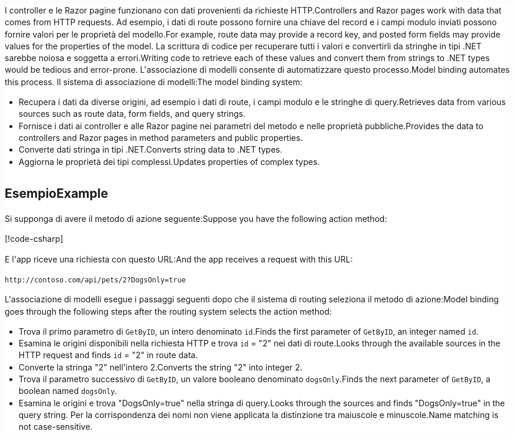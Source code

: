 <span data-ttu-id="3caac-107">I controller e le Razor pagine funzionano con dati provenienti da richieste HTTP.</span><span class="sxs-lookup"><span data-stu-id="3caac-107">Controllers and Razor pages work with data that comes from HTTP requests.</span></span> <span data-ttu-id="3caac-108">Ad esempio, i dati di route possono fornire una chiave del record e i campi modulo inviati possono fornire valori per le proprietà del modello.</span><span class="sxs-lookup"><span data-stu-id="3caac-108">For example, route data may provide a record key, and posted form fields may provide values for the properties of the model.</span></span> <span data-ttu-id="3caac-109">La scrittura di codice per recuperare tutti i valori e convertirli da stringhe in tipi .NET sarebbe noiosa e soggetta a errori.</span><span class="sxs-lookup"><span data-stu-id="3caac-109">Writing code to retrieve each of these values and convert them from strings to .NET types would be tedious and error-prone.</span></span> <span data-ttu-id="3caac-110">L'associazione di modelli consente di automatizzare questo processo.</span><span class="sxs-lookup"><span data-stu-id="3caac-110">Model binding automates this process.</span></span> <span data-ttu-id="3caac-111">Il sistema di associazione di modelli:</span><span class="sxs-lookup"><span data-stu-id="3caac-111">The model binding system:</span></span>

* <span data-ttu-id="3caac-112">Recupera i dati da diverse origini, ad esempio i dati di route, i campi modulo e le stringhe di query.</span><span class="sxs-lookup"><span data-stu-id="3caac-112">Retrieves data from various sources such as route data, form fields, and query strings.</span></span>
* <span data-ttu-id="3caac-113">Fornisce i dati ai controller e alle Razor pagine nei parametri del metodo e nelle proprietà pubbliche.</span><span class="sxs-lookup"><span data-stu-id="3caac-113">Provides the data to controllers and Razor pages in method parameters and public properties.</span></span>
* <span data-ttu-id="3caac-114">Converte dati stringa in tipi .NET.</span><span class="sxs-lookup"><span data-stu-id="3caac-114">Converts string data to .NET types.</span></span>
* <span data-ttu-id="3caac-115">Aggiorna le proprietà dei tipi complessi.</span><span class="sxs-lookup"><span data-stu-id="3caac-115">Updates properties of complex types.</span></span>

## <a name="example"></a><span data-ttu-id="3caac-116">Esempio</span><span class="sxs-lookup"><span data-stu-id="3caac-116">Example</span></span>

<span data-ttu-id="3caac-117">Si supponga di avere il metodo di azione seguente:</span><span class="sxs-lookup"><span data-stu-id="3caac-117">Suppose you have the following action method:</span></span>

[!code-csharp[](model-binding/samples/3.x/ModelBindingSample/Controllers/PetsController.cs?name=snippet_DogsOnly)]

<span data-ttu-id="3caac-118">E l'app riceve una richiesta con questo URL:</span><span class="sxs-lookup"><span data-stu-id="3caac-118">And the app receives a request with this URL:</span></span>

```
http://contoso.com/api/pets/2?DogsOnly=true
```

<span data-ttu-id="3caac-119">L'associazione di modelli esegue i passaggi seguenti dopo che il sistema di routing seleziona il metodo di azione:</span><span class="sxs-lookup"><span data-stu-id="3caac-119">Model binding goes through the following steps after the routing system selects the action method:</span></span>

* <span data-ttu-id="3caac-120">Trova il primo parametro di `GetByID`, un intero denominato `id`.</span><span class="sxs-lookup"><span data-stu-id="3caac-120">Finds the first parameter of `GetByID`, an integer named `id`.</span></span>
* <span data-ttu-id="3caac-121">Esamina le origini disponibili nella richiesta HTTP e trova `id` = "2" nei dati di route.</span><span class="sxs-lookup"><span data-stu-id="3caac-121">Looks through the available sources in the HTTP request and finds `id` = "2" in route data.</span></span>
* <span data-ttu-id="3caac-122">Converte la stringa "2" nell'intero 2.</span><span class="sxs-lookup"><span data-stu-id="3caac-122">Converts the string "2" into integer 2.</span></span>
* <span data-ttu-id="3caac-123">Trova il parametro successivo di `GetByID`, un valore booleano denominato `dogsOnly`.</span><span class="sxs-lookup"><span data-stu-id="3caac-123">Finds the next parameter of `GetByID`, a boolean named `dogsOnly`.</span></span>
* <span data-ttu-id="3caac-124">Esamina le origini e trova "DogsOnly=true" nella stringa di query.</span><span class="sxs-lookup"><span data-stu-id="3caac-124">Looks through the sources and finds "DogsOnly=true" in the query string.</span></span> <span data-ttu-id="3caac-125">Per la corrispondenza dei nomi non viene applicata la distinzione tra maiuscole e minuscole.</span><span class="sxs-lookup"><span data-stu-id="3caac-125">Name matching is not case-sensitive.</span></span>